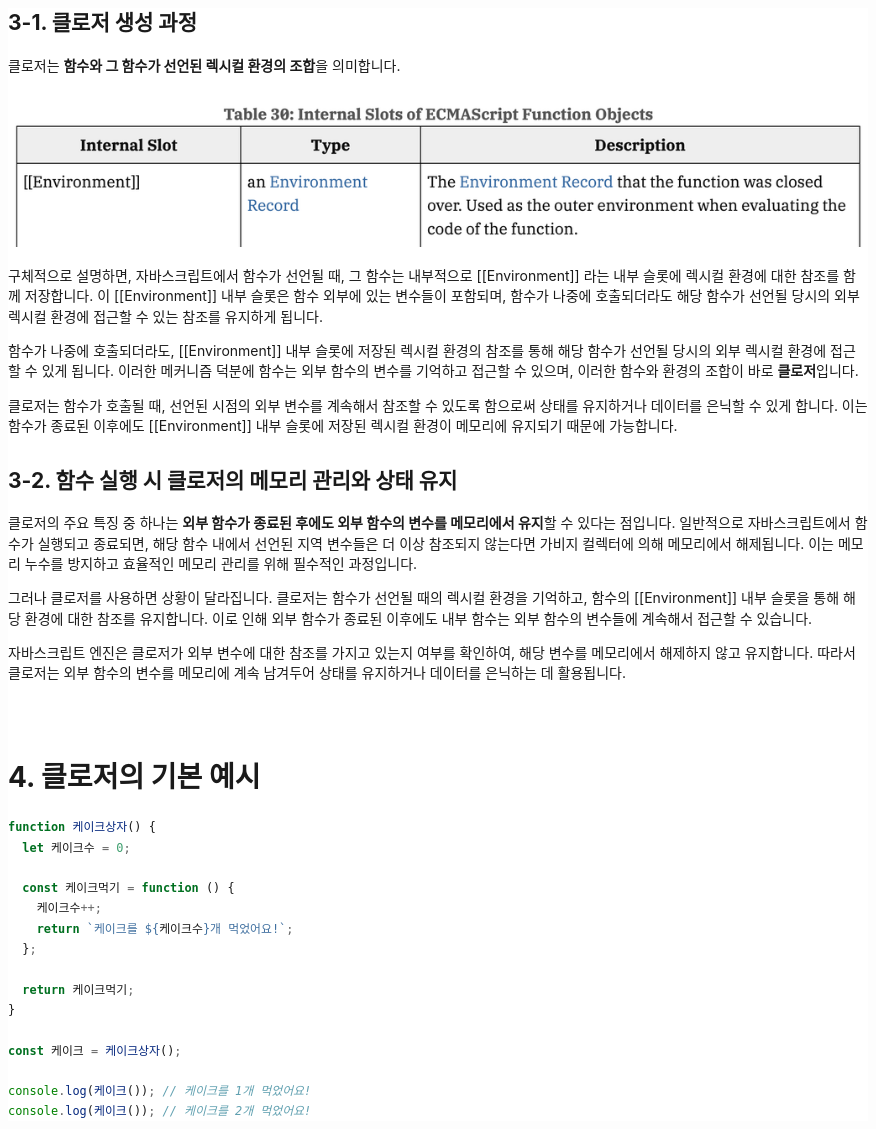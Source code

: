 ## **3-1. 클로저 생성 과정**

클로저는 **함수와 그 함수가 선언된 렉시컬 환경의 조합**을 의미합니다.

![함수 내부 슬롯 이미지](./image_2.png)

구체적으로 설명하면, 자바스크립트에서 함수가 선언될 때, 그 함수는 내부적으로 [[Environment]] 라는 내부 슬롯에 렉시컬 환경에 대한 참조를 함께 저장합니다. 이 [[Environment]] 내부 슬롯은 함수 외부에 있는 변수들이 포함되며, 함수가 나중에 호출되더라도 해당 함수가 선언될 당시의 외부 렉시컬 환경에 접근할 수 있는 참조를 유지하게 됩니다.

함수가 나중에 호출되더라도, [[Environment]] 내부 슬롯에 저장된 렉시컬 환경의 참조를 통해 해당 함수가 선언될 당시의 외부 렉시컬 환경에 접근할 수 있게 됩니다. 이러한 메커니즘 덕분에 함수는 외부 함수의 변수를 기억하고 접근할 수 있으며, 이러한 함수와 환경의 조합이 바로 **클로저**입니다.

클로저는 함수가 호출될 때, 선언된 시점의 외부 변수를 계속해서 참조할 수 있도록 함으로써 상태를 유지하거나 데이터를 은닉할 수 있게 합니다. 이는 함수가 종료된 이후에도 [[Environment]] 내부 슬롯에 저장된 렉시컬 환경이 메모리에 유지되기 때문에 가능합니다.

## **3-2. 함수 실행 시 클로저의 메모리 관리와 상태 유지**

클로저의 주요 특징 중 하나는 **외부 함수가 종료된 후에도 외부 함수의 변수를 메모리에서 유지**할 수 있다는 점입니다. 일반적으로 자바스크립트에서 함수가 실행되고 종료되면, 해당 함수 내에서 선언된 지역 변수들은 더 이상 참조되지 않는다면 가비지 컬렉터에 의해 메모리에서 해제됩니다. 이는 메모리 누수를 방지하고 효율적인 메모리 관리를 위해 필수적인 과정입니다.

그러나 클로저를 사용하면 상황이 달라집니다. 클로저는 함수가 선언될 때의 렉시컬 환경을 기억하고, 함수의 [[Environment]] 내부 슬롯을 통해 해당 환경에 대한 참조를 유지합니다. 이로 인해 외부 함수가 종료된 이후에도 내부 함수는 외부 함수의 변수들에 계속해서 접근할 수 있습니다.

자바스크립트 엔진은 클로저가 외부 변수에 대한 참조를 가지고 있는지 여부를 확인하여, 해당 변수를 메모리에서 해제하지 않고 유지합니다. 따라서 클로저는 외부 함수의 변수를 메모리에 계속 남겨두어 상태를 유지하거나 데이터를 은닉하는 데 활용됩니다.

<br />

# **4. 클로저의 기본 예시**

```jsx
function 케이크상자() {
  let 케이크수 = 0;

  const 케이크먹기 = function () {
    케이크수++;
    return `케이크를 ${케이크수}개 먹었어요!`;
  };

  return 케이크먹기;
}

const 케이크 = 케이크상자();

console.log(케이크()); // 케이크를 1개 먹었어요!
console.log(케이크()); // 케이크를 2개 먹었어요!
```
